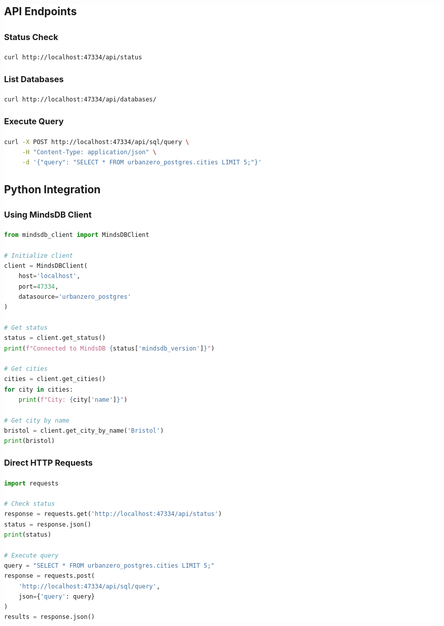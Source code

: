 ## API Endpoints

### Status Check
```bash
curl http://localhost:47334/api/status
```

### List Databases
```bash
curl http://localhost:47334/api/databases/
```

### Execute Query
```bash
curl -X POST http://localhost:47334/api/sql/query \
     -H "Content-Type: application/json" \
     -d '{"query": "SELECT * FROM urbanzero_postgres.cities LIMIT 5;"}'
```

## Python Integration

### Using MindsDB Client
```python
from mindsdb_client import MindsDBClient

# Initialize client
client = MindsDBClient(
    host='localhost',
    port=47334,
    datasource='urbanzero_postgres'
)

# Get status
status = client.get_status()
print(f"Connected to MindsDB {status['mindsdb_version']}")

# Get cities
cities = client.get_cities()
for city in cities:
    print(f"City: {city['name']}")

# Get city by name
bristol = client.get_city_by_name('Bristol')
print(bristol)
```

### Direct HTTP Requests
```python
import requests

# Check status
response = requests.get('http://localhost:47334/api/status')
status = response.json()
print(status)

# Execute query
query = "SELECT * FROM urbanzero_postgres.cities LIMIT 5;"
response = requests.post(
    'http://localhost:47334/api/sql/query',
    json={'query': query}
)
results = response.json()
```